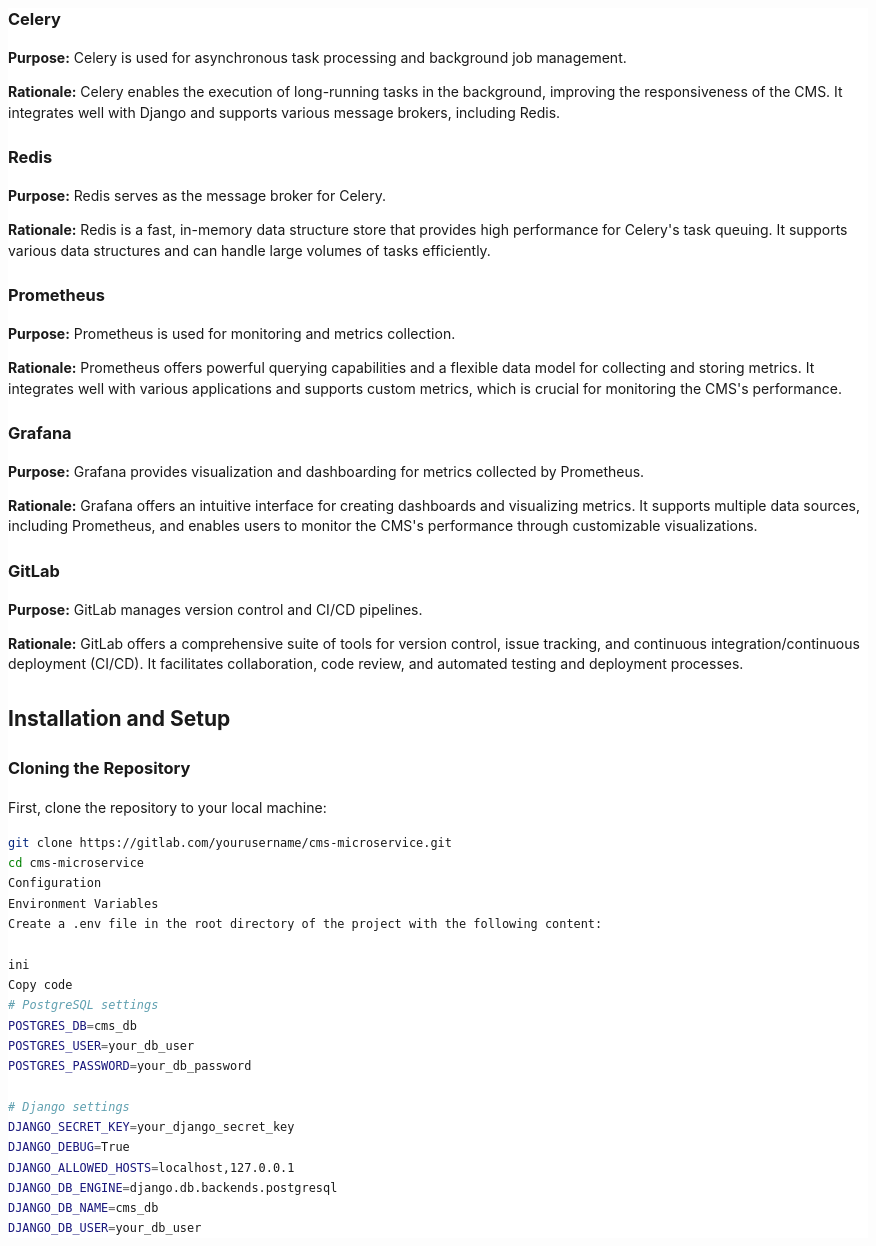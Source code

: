 ### Celery

**Purpose:** Celery is used for asynchronous task processing and background job management.

**Rationale:** Celery enables the execution of long-running tasks in the background, improving the responsiveness of the CMS. It integrates well with Django and supports various message brokers, including Redis.

### Redis

**Purpose:** Redis serves as the message broker for Celery.

**Rationale:** Redis is a fast, in-memory data structure store that provides high performance for Celery's task queuing. It supports various data structures and can handle large volumes of tasks efficiently.

### Prometheus

**Purpose:** Prometheus is used for monitoring and metrics collection.

**Rationale:** Prometheus offers powerful querying capabilities and a flexible data model for collecting and storing metrics. It integrates well with various applications and supports custom metrics, which is crucial for monitoring the CMS's performance.

### Grafana

**Purpose:** Grafana provides visualization and dashboarding for metrics collected by Prometheus.

**Rationale:** Grafana offers an intuitive interface for creating dashboards and visualizing metrics. It supports multiple data sources, including Prometheus, and enables users to monitor the CMS's performance through customizable visualizations.

### GitLab

**Purpose:** GitLab manages version control and CI/CD pipelines.

**Rationale:** GitLab offers a comprehensive suite of tools for version control, issue tracking, and continuous integration/continuous deployment (CI/CD). It facilitates collaboration, code review, and automated testing and deployment processes.

## Installation and Setup

### Cloning the Repository

First, clone the repository to your local machine:

```bash
git clone https://gitlab.com/yourusername/cms-microservice.git
cd cms-microservice
Configuration
Environment Variables
Create a .env file in the root directory of the project with the following content:

ini
Copy code
# PostgreSQL settings
POSTGRES_DB=cms_db
POSTGRES_USER=your_db_user
POSTGRES_PASSWORD=your_db_password

# Django settings
DJANGO_SECRET_KEY=your_django_secret_key
DJANGO_DEBUG=True
DJANGO_ALLOWED_HOSTS=localhost,127.0.0.1
DJANGO_DB_ENGINE=django.db.backends.postgresql
DJANGO_DB_NAME=cms_db
DJANGO_DB_USER=your_db_user
```
